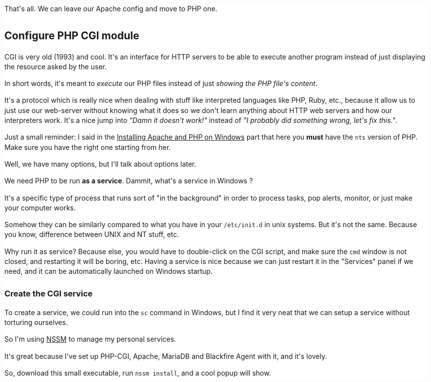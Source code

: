 That's all. We can leave our Apache config and move to PHP one.

## Configure PHP CGI module

CGI is very old (1993) and cool. It's an interface for HTTP servers to be able to execute another program instead of
just displaying the resource asked by the user.

In short words, it's meant to _execute_ our PHP files instead of just _showing the PHP file's content_.

It's a protocol which is really nice when dealing with stuff like interpreted languages like PHP, Ruby, etc., because it
allow us to just use our web-server without knowing what it does so we don't learn anything about HTTP web servers and
how our interpreters work. It's a nice jump into _"Damn it doesn't work!"_ instead of _"I probably did something wrong,
let's fix this."_.

Just a small reminder: I said in the [Installing Apache and PHP on Windows](#installing-apache-and-php-on-windows) part
that here you **must** have the `nts` version of PHP. Make sure you have the right one starting from her.

Well, we have many options, but I'll talk about options later.

We need PHP to be run **as a service**. Dammit, what's a service in Windows ?

It's a specific type of process that runs sort of "in the background" in order to process tasks, pop alerts, monitor,
or just make your computer works.

Somehow they can be similarly compared to what you have in your `/etc/init.d` in unix systems. But it's not the same.
Because you know, difference between UNIX and NT stuff, etc.

Why run it as service? Because else, you would have to double-click on the CGI script, and make sure the `cmd` window is
not closed, and restarting it will be boring, etc.
Having a service is nice because we can just restart it in the "Services" panel if we need, and it can be automatically
launched on Windows startup. 

### Create the CGI service

To create a service, we could run into the `sc` command in Windows, but I find it very neat that we can setup a service
without torturing ourselves.

So I'm using [NSSM](https://nssm.cc) to manage my personal services.

It's great because I've set up PHP-CGI, Apache, MariaDB and Blackfire Agent with it, and it's lovely.

So, download this small executable, run `nssm install`, and a cool popup will show.
